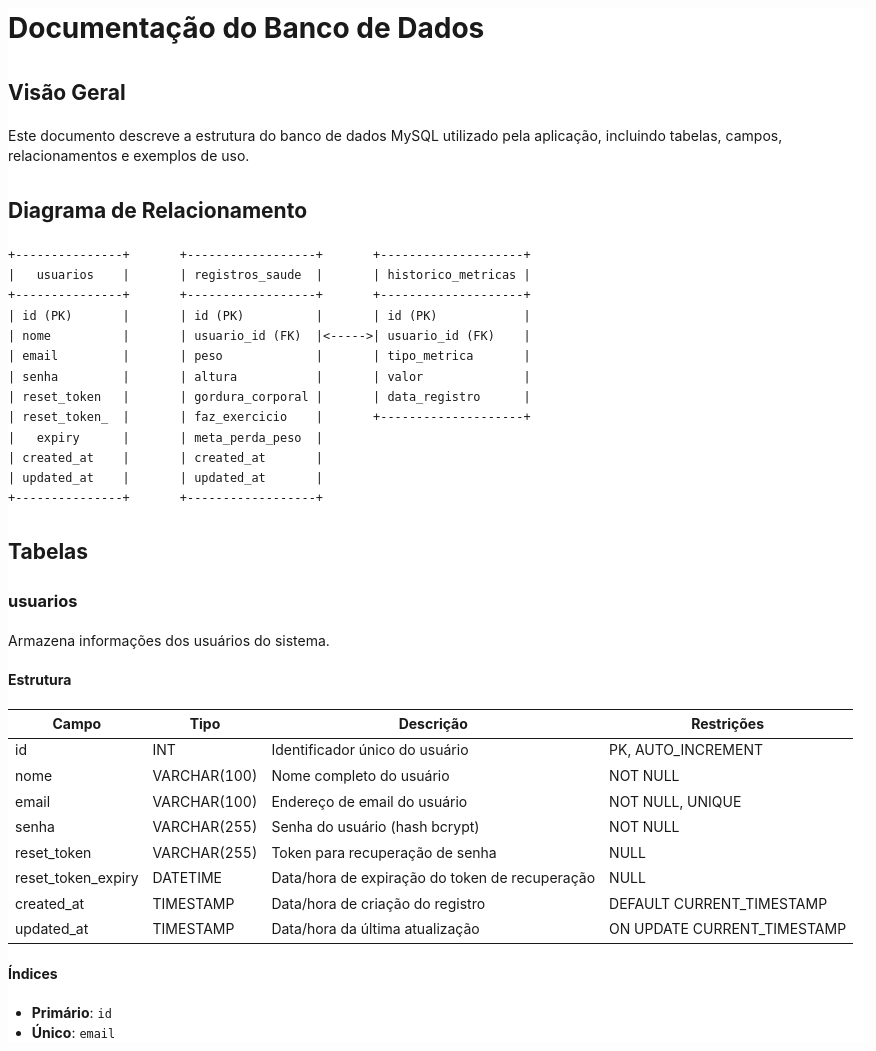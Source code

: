 # Documentação do Banco de Dados

## Visão Geral
Este documento descreve a estrutura do banco de dados MySQL utilizado pela aplicação, incluindo tabelas, campos, relacionamentos e exemplos de uso.

## Diagrama de Relacionamento

```
+---------------+       +------------------+       +--------------------+
|   usuarios    |       | registros_saude  |       | historico_metricas |
+---------------+       +------------------+       +--------------------+
| id (PK)       |       | id (PK)          |       | id (PK)            |
| nome          |       | usuario_id (FK)  |<----->| usuario_id (FK)    |
| email         |       | peso             |       | tipo_metrica       |
| senha         |       | altura           |       | valor              |
| reset_token   |       | gordura_corporal |       | data_registro      |
| reset_token_  |       | faz_exercicio    |       +--------------------+
|   expiry      |       | meta_perda_peso  |
| created_at    |       | created_at       |
| updated_at    |       | updated_at       |
+---------------+       +------------------+
```

## Tabelas

### usuarios

Armazena informações dos usuários do sistema.

#### Estrutura

| Campo             | Tipo          | Descrição                                      | Restrições                |
|-------------------|---------------|------------------------------------------------|---------------------------|
| id                | INT           | Identificador único do usuário                 | PK, AUTO_INCREMENT        |
| nome              | VARCHAR(100)  | Nome completo do usuário                       | NOT NULL                  |
| email             | VARCHAR(100)  | Endereço de email do usuário                   | NOT NULL, UNIQUE          |
| senha             | VARCHAR(255)  | Senha do usuário (hash bcrypt)                 | NOT NULL                  |
| reset_token       | VARCHAR(255)  | Token para recuperação de senha                | NULL                      |
| reset_token_expiry| DATETIME      | Data/hora de expiração do token de recuperação | NULL                      |
| created_at        | TIMESTAMP     | Data/hora de criação do registro               | DEFAULT CURRENT_TIMESTAMP |
| updated_at        | TIMESTAMP     | Data/hora da última atualização                | ON UPDATE CURRENT_TIMESTAMP |

#### Índices
- **Primário**: `id`
- **Único**: `email`
